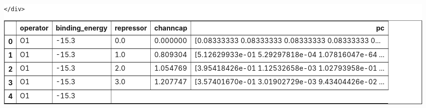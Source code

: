     </div>



<div>
<style scoped>
    .dataframe tbody tr th:only-of-type {
        vertical-align: middle;
    }

    .dataframe tbody tr th {
        vertical-align: top;
    }

    .dataframe thead th {
        text-align: right;
    }
</style>
<table border="1" class="dataframe">
  <thead>
    <tr style="text-align: right;">
      <th></th>
      <th>operator</th>
      <th>binding_energy</th>
      <th>repressor</th>
      <th>channcap</th>
      <th>pc</th>
    </tr>
  </thead>
  <tbody>
    <tr>
      <th>0</th>
      <td>O1</td>
      <td>-15.3</td>
      <td>0.0</td>
      <td>0.000000</td>
      <td>[0.08333333 0.08333333 0.08333333 0.08333333 0...</td>
    </tr>
    <tr>
      <th>1</th>
      <td>O1</td>
      <td>-15.3</td>
      <td>1.0</td>
      <td>0.809304</td>
      <td>[5.12629933e-01 5.29297818e-04 1.07816047e-64 ...</td>
    </tr>
    <tr>
      <th>2</th>
      <td>O1</td>
      <td>-15.3</td>
      <td>2.0</td>
      <td>1.054769</td>
      <td>[3.95418426e-01 1.12532658e-03 1.02793958e-01 ...</td>
    </tr>
    <tr>
      <th>3</th>
      <td>O1</td>
      <td>-15.3</td>
      <td>3.0</td>
      <td>1.207747</td>
      <td>[3.57401670e-01 3.01902729e-03 9.43404426e-02 ...</td>
    </tr>
    <tr>
      <th>4</th>
      <td>O1</td>
      <td>-15.3</td>